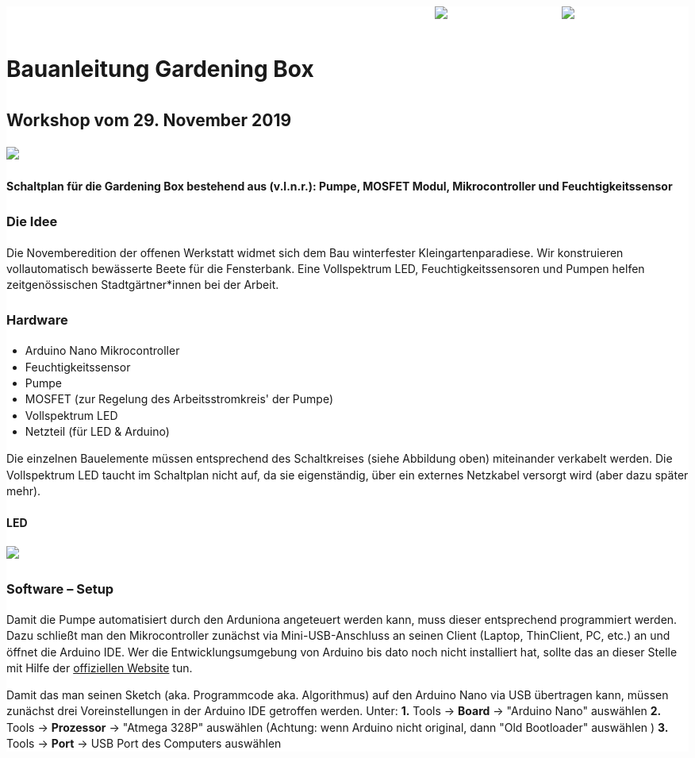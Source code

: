 <img align="right" width="160" src="images/logo-technologiestiftung.jpg">
<img align="right" width="160" src="images/citylab-logo-2160x550.jpg">


&nbsp;
# Bauanleitung Gardening Box
## Workshop vom 29. November 2019

<img align="top" width="100%" src="images/Gardening/Gardening_Schaltplan.png">

#### Schaltplan für die Gardening Box bestehend aus (v.l.n.r.): Pumpe, MOSFET Modul, Mikrocontroller und Feuchtigkeitssensor 
### Die Idee
Die Novemberedition der offenen Werkstatt widmet sich dem Bau winterfester Kleingartenparadiese. Wir konstruieren vollautomatisch bewässerte Beete für die Fensterbank. Eine Vollspektrum LED, Feuchtigkeitssensoren und Pumpen helfen zeitgenössischen Stadtgärtner\*innen bei der Arbeit. 

### Hardware
* Arduino Nano Mikrocontroller
* Feuchtigkeitssensor
* Pumpe
* MOSFET (zur Regelung des Arbeitsstromkreis' der Pumpe)
* Vollspektrum LED
* Netzteil (für LED & Arduino)

Die einzelnen Bauelemente müssen entsprechend des Schaltkreises (siehe Abbildung oben) miteinander verkabelt werden. Die Vollspektrum LED taucht im Schaltplan nicht auf, da sie eigenständig, über ein externes Netzkabel versorgt wird (aber dazu später mehr).

#### LED
<img align="top" width="100%" src="images/Gardening/Werkstatt_Platzhalter.jpg">



### Software – Setup
Damit die Pumpe automatisiert durch den Arduniona angeteuert werden kann, muss dieser entsprechend programmiert werden. Dazu schließt man den Mikrocontroller zunächst via Mini-USB-Anschluss an seinen Client (Laptop, ThinClient, PC, etc.) an und öffnet die Arduino IDE. Wer die Entwicklungsumgebung von Arduino bis dato noch nicht installiert hat, sollte das an dieser Stelle mit Hilfe der [offiziellen Website](https://www.arduino.cc/en/main/software) tun.

Damit das man seinen Sketch (aka. Programmcode aka. Algorithmus) auf den Arduino Nano via USB übertragen kann, müssen zunächst drei Voreinstellungen in der Arduino IDE getroffen werden. Unter:
**1.** Tools -> **Board** -> "Arduino Nano" auswählen
**2.** Tools -> **Prozessor** -> "Atmega 328P" auswählen (Achtung: wenn Arduino nicht original, dann "Old Bootloader" auswählen )
**3.** Tools -> **Port** -> USB Port des Computers auswählen
